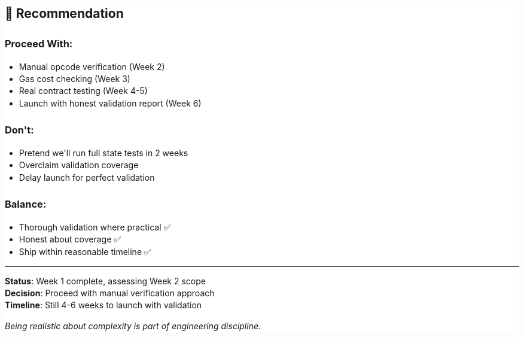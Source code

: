 
## 🎯 **Recommendation**

### **Proceed With**:
- Manual opcode verification (Week 2)
- Gas cost checking (Week 3)
- Real contract testing (Week 4-5)
- Launch with honest validation report (Week 6)

### **Don't**:
- Pretend we'll run full state tests in 2 weeks
- Overclaim validation coverage
- Delay launch for perfect validation

### **Balance**:
- Thorough validation where practical ✅
- Honest about coverage ✅
- Ship within reasonable timeline ✅

---

**Status**: Week 1 complete, assessing Week 2 scope  
**Decision**: Proceed with manual verification approach  
**Timeline**: Still 4-6 weeks to launch with validation

*Being realistic about complexity is part of engineering discipline.*

